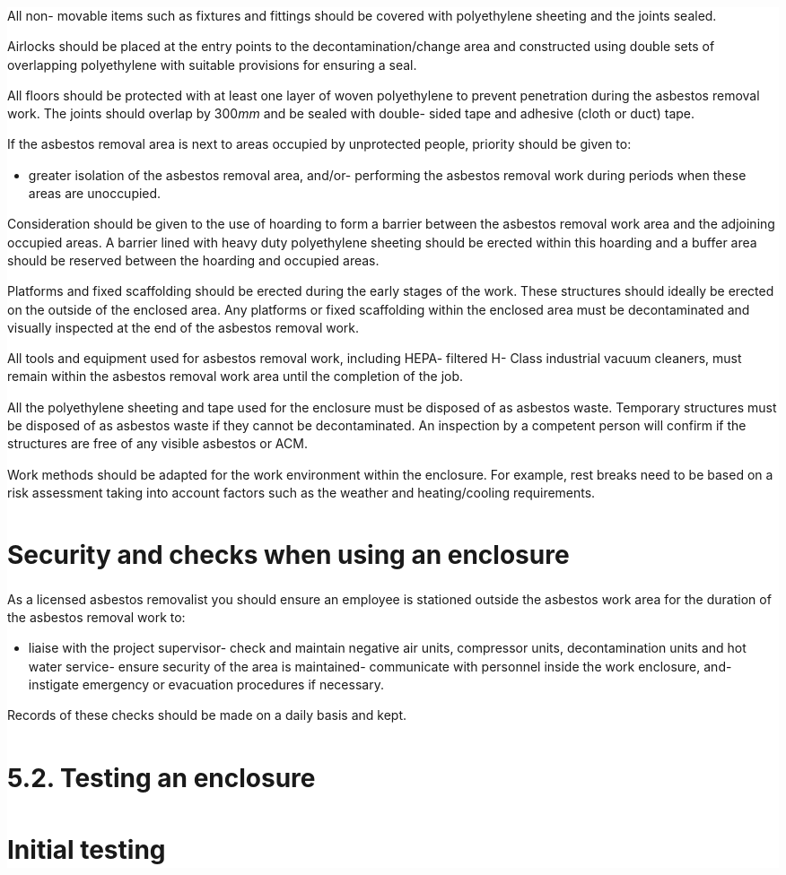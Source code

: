 All non- movable items such as fixtures and fittings should be covered with polyethylene sheeting and the joints sealed.

Airlocks should be placed at the entry points to the decontamination/change area and constructed using double sets of overlapping polyethylene with suitable provisions for ensuring a seal.

All floors should be protected with at least one layer of woven polyethylene to prevent penetration during the asbestos removal work. The joints should overlap by  $300mm$  and be sealed with double- sided tape and adhesive (cloth or duct) tape.

If the asbestos removal area is next to areas occupied by unprotected people, priority should be given to:

- greater isolation of the asbestos removal area, and/or- performing the asbestos removal work during periods when these areas are unoccupied.

Consideration should be given to the use of hoarding to form a barrier between the asbestos removal work area and the adjoining occupied areas. A barrier lined with heavy duty polyethylene sheeting should be erected within this hoarding and a buffer area should be reserved between the hoarding and occupied areas.

Platforms and fixed scaffolding should be erected during the early stages of the work. These structures should ideally be erected on the outside of the enclosed area. Any platforms or fixed scaffolding within the enclosed area must be decontaminated and visually inspected at the end of the asbestos removal work.

All tools and equipment used for asbestos removal work, including HEPA- filtered H- Class industrial vacuum cleaners, must remain within the asbestos removal work area until the completion of the job.

All the polyethylene sheeting and tape used for the enclosure must be disposed of as asbestos waste. Temporary structures must be disposed of as asbestos waste if they cannot be decontaminated. An inspection by a competent person will confirm if the structures are free of any visible asbestos or ACM.

Work methods should be adapted for the work environment within the enclosure. For example, rest breaks need to be based on a risk assessment taking into account factors such as the weather and heating/cooling requirements.

# Security and checks when using an enclosure

As a licensed asbestos removalist you should ensure an employee is stationed outside the asbestos work area for the duration of the asbestos removal work to:

- liaise with the project supervisor- check and maintain negative air units, compressor units, decontamination units and hot water service- ensure security of the area is maintained- communicate with personnel inside the work enclosure, and- instigate emergency or evacuation procedures if necessary.

Records of these checks should be made on a daily basis and kept.

# 5.2. Testing an enclosure

# Initial testing

